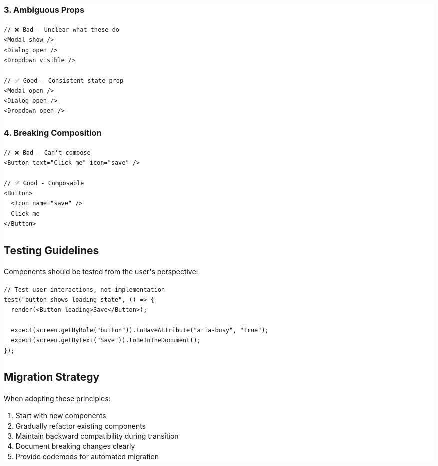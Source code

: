 ### 3. Ambiguous Props

```tsx
// ❌ Bad - Unclear what these do
<Modal show />
<Dialog open />
<Dropdown visible />

// ✅ Good - Consistent state prop
<Modal open />
<Dialog open />
<Dropdown open />
```

### 4. Breaking Composition

```tsx
// ❌ Bad - Can't compose
<Button text="Click me" icon="save" />

// ✅ Good - Composable
<Button>
  <Icon name="save" />
  Click me
</Button>
```

## Testing Guidelines

Components should be tested from the user's perspective:

```tsx
// Test user interactions, not implementation
test("button shows loading state", () => {
  render(<Button loading>Save</Button>);

  expect(screen.getByRole("button")).toHaveAttribute("aria-busy", "true");
  expect(screen.getByText("Save")).toBeInTheDocument();
});
```

## Migration Strategy

When adopting these principles:

1. Start with new components
2. Gradually refactor existing components
3. Maintain backward compatibility during transition
4. Document breaking changes clearly
5. Provide codemods for automated migration
